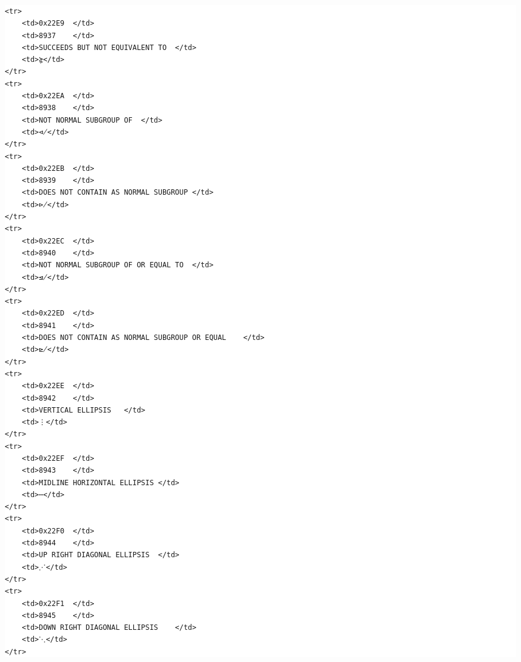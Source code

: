 	<tr>
		<td>0x22E9	</td>
		<td>8937	</td>
		<td>SUCCEEDS BUT NOT EQUIVALENT TO	</td>
		<td>⋩</td>
	</tr>
	<tr>
		<td>0x22EA	</td>
		<td>8938	</td>
		<td>NOT NORMAL SUBGROUP OF	</td>
		<td>⋪</td>
	</tr>
	<tr>
		<td>0x22EB	</td>
		<td>8939	</td>
		<td>DOES NOT CONTAIN AS NORMAL SUBGROUP	</td>
		<td>⋫</td>
	</tr>
	<tr>
		<td>0x22EC	</td>
		<td>8940	</td>
		<td>NOT NORMAL SUBGROUP OF OR EQUAL TO	</td>
		<td>⋬</td>
	</tr>
	<tr>
		<td>0x22ED	</td>
		<td>8941	</td>
		<td>DOES NOT CONTAIN AS NORMAL SUBGROUP OR EQUAL	</td>
		<td>⋭</td>
	</tr>
	<tr>
		<td>0x22EE	</td>
		<td>8942	</td>
		<td>VERTICAL ELLIPSIS	</td>
		<td>⋮</td>
	</tr>
	<tr>
		<td>0x22EF	</td>
		<td>8943	</td>
		<td>MIDLINE HORIZONTAL ELLIPSIS	</td>
		<td>⋯</td>
	</tr>
	<tr>
		<td>0x22F0	</td>
		<td>8944	</td>
		<td>UP RIGHT DIAGONAL ELLIPSIS	</td>
		<td>⋰</td>
	</tr>
	<tr>
		<td>0x22F1	</td>
		<td>8945	</td>
		<td>DOWN RIGHT DIAGONAL ELLIPSIS	</td>
		<td>⋱</td>
	</tr>
</table>
